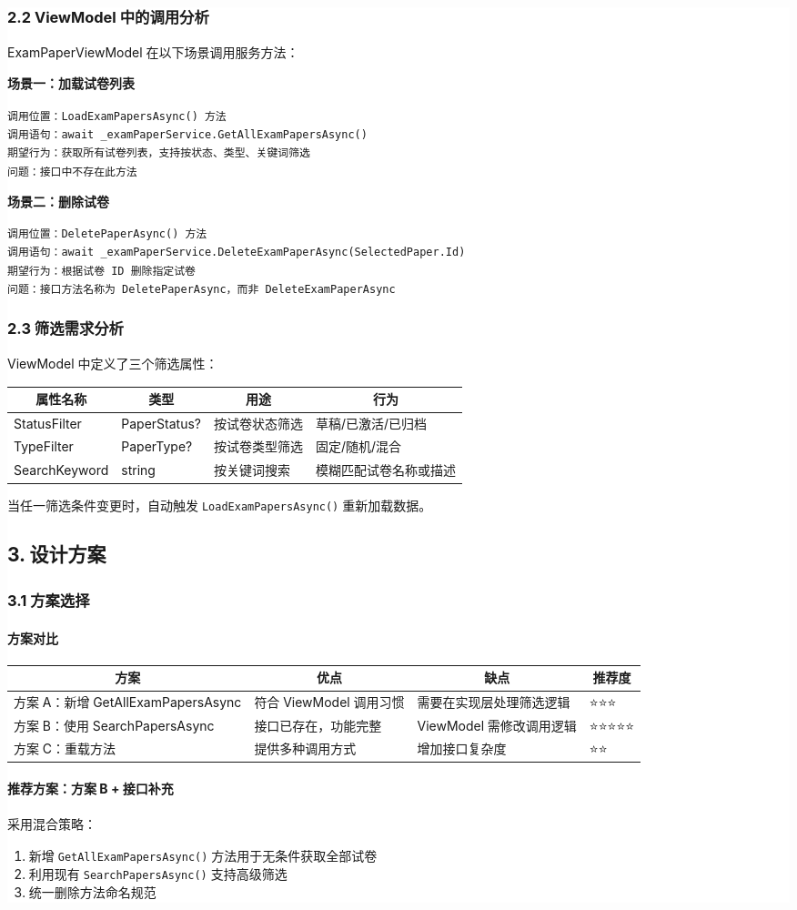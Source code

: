 ### 2.2 ViewModel 中的调用分析

ExamPaperViewModel 在以下场景调用服务方法：

**场景一：加载试卷列表**
```
调用位置：LoadExamPapersAsync() 方法
调用语句：await _examPaperService.GetAllExamPapersAsync()
期望行为：获取所有试卷列表，支持按状态、类型、关键词筛选
问题：接口中不存在此方法
```

**场景二：删除试卷**
```
调用位置：DeletePaperAsync() 方法
调用语句：await _examPaperService.DeleteExamPaperAsync(SelectedPaper.Id)
期望行为：根据试卷 ID 删除指定试卷
问题：接口方法名称为 DeletePaperAsync，而非 DeleteExamPaperAsync
```

### 2.3 筛选需求分析

ViewModel 中定义了三个筛选属性：

| 属性名称 | 类型 | 用途 | 行为 |
|---------|------|------|------|
| StatusFilter | PaperStatus? | 按试卷状态筛选 | 草稿/已激活/已归档 |
| TypeFilter | PaperType? | 按试卷类型筛选 | 固定/随机/混合 |
| SearchKeyword | string | 按关键词搜索 | 模糊匹配试卷名称或描述 |

当任一筛选条件变更时，自动触发 `LoadExamPapersAsync()` 重新加载数据。

## 3. 设计方案

### 3.1 方案选择

#### 方案对比

| 方案 | 优点 | 缺点 | 推荐度 |
|------|------|------|--------|
| 方案 A：新增 GetAllExamPapersAsync | 符合 ViewModel 调用习惯 | 需要在实现层处理筛选逻辑 | ⭐⭐⭐ |
| 方案 B：使用 SearchPapersAsync | 接口已存在，功能完整 | ViewModel 需修改调用逻辑 | ⭐⭐⭐⭐⭐ |
| 方案 C：重载方法 | 提供多种调用方式 | 增加接口复杂度 | ⭐⭐ |

#### 推荐方案：方案 B + 接口补充

采用混合策略：
1. 新增 `GetAllExamPapersAsync()` 方法用于无条件获取全部试卷
2. 利用现有 `SearchPapersAsync()` 支持高级筛选
3. 统一删除方法命名规范
